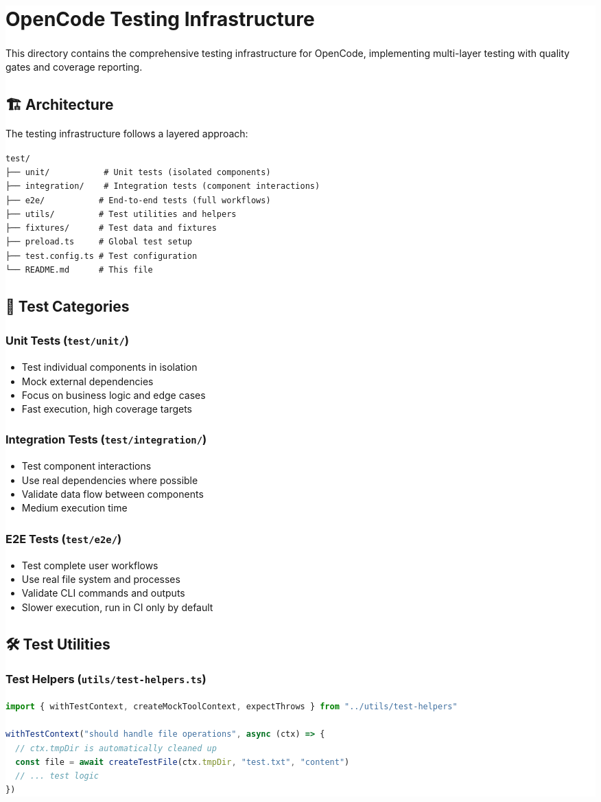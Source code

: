 # OpenCode Testing Infrastructure

This directory contains the comprehensive testing infrastructure for OpenCode, implementing multi-layer testing with quality gates and coverage reporting.

## 🏗️ Architecture

The testing infrastructure follows a layered approach:

```
test/
├── unit/           # Unit tests (isolated components)
├── integration/    # Integration tests (component interactions)
├── e2e/           # End-to-end tests (full workflows)
├── utils/         # Test utilities and helpers
├── fixtures/      # Test data and fixtures
├── preload.ts     # Global test setup
├── test.config.ts # Test configuration
└── README.md      # This file
```

## 🧪 Test Categories

### Unit Tests (`test/unit/`)

- Test individual components in isolation
- Mock external dependencies
- Focus on business logic and edge cases
- Fast execution, high coverage targets

### Integration Tests (`test/integration/`)

- Test component interactions
- Use real dependencies where possible
- Validate data flow between components
- Medium execution time

### E2E Tests (`test/e2e/`)

- Test complete user workflows
- Use real file system and processes
- Validate CLI commands and outputs
- Slower execution, run in CI only by default

## 🛠️ Test Utilities

### Test Helpers (`utils/test-helpers.ts`)

```typescript
import { withTestContext, createMockToolContext, expectThrows } from "../utils/test-helpers"

withTestContext("should handle file operations", async (ctx) => {
  // ctx.tmpDir is automatically cleaned up
  const file = await createTestFile(ctx.tmpDir, "test.txt", "content")
  // ... test logic
})
```

